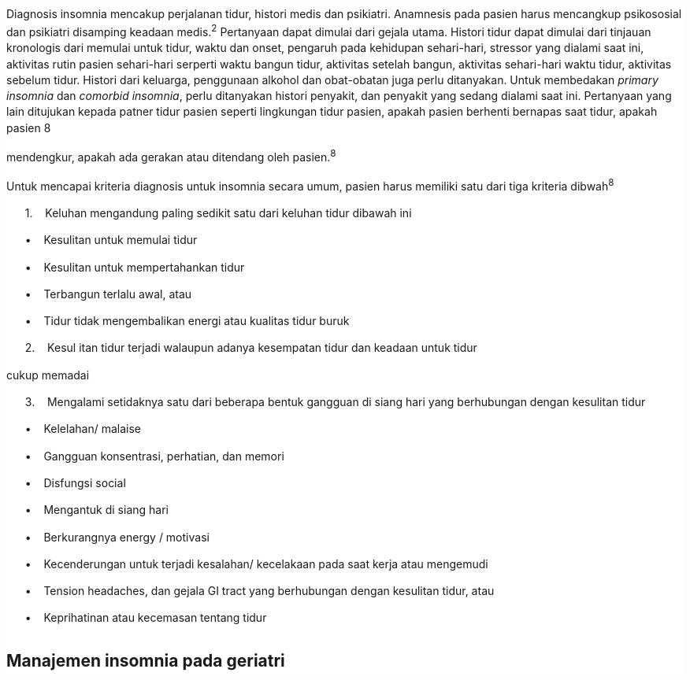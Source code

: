 <p><span class="font4">Diagnosis insomnia mencakup perjalanan tidur, histori medis dan psikiatri. Anamnesis pada pasien harus mencangkup psikososial dan psikiatri disamping keadaan medis.<sup>2</sup> Pertanyaan dapat dimulai dari gejala utama. Histori tidur dapat dimulai dari tinjauan kronologis dari memulai untuk tidur, waktu dan onset, pengaruh pada kehidupan sehari-hari, stressor yang dialami saat ini, aktivitas rutin pasien sehari-hari serperti waktu bangun tidur, aktivitas setelah bangun, aktivitas sehari-hari waktu tidur, aktivitas sebelum tidur. Histori dari keluarga, penggunaan alkohol dan obat-obatan juga perlu ditanyakan. Untuk membedakan </span><span class="font4" style="font-style:italic;">primary insomnia</span><span class="font4"> dan </span><span class="font4" style="font-style:italic;">comorbid insomnia</span><span class="font4">, perlu ditanyakan histori penyakit, dan penyakit yang sedang dialami saat ini. Pertanyaan yang lain ditujukan kepada patner tidur pasien seperti lingkungan tidur pasien, apakah pasien berhenti bernapas saat tidur, apakah pasien </span><span class="font3">8</span></p>
<p><span class="font4">mendengkur, apakah ada gerakan atau ditendang oleh pasien.<sup>8</sup></span></p>
<p><span class="font4">Untuk mencapai kriteria diagnosis untuk insomnia secara umum, pasien harus memiliki satu dari tiga kriteria dibwah<sup>8</sup></span></p>
<ul style="list-style:none;"><li>
<p><span class="font4">1. &nbsp;&nbsp;&nbsp;Keluhan mengandung paling sedikit satu dari keluhan tidur dibawah ini</span></p></li></ul>
<ul style="list-style:none;"><li>
<p><span class="font5">•</span><span class="font4"> &nbsp;&nbsp;&nbsp;Kesulitan untuk memulai tidur</span></p></li>
<li>
<p><span class="font5">•</span><span class="font4"> &nbsp;&nbsp;&nbsp;Kesulitan untuk mempertahankan tidur</span></p></li>
<li>
<p><span class="font5">•</span><span class="font4"> &nbsp;&nbsp;&nbsp;Terbangun terlalu awal, atau</span></p></li>
<li>
<p><span class="font5">•</span><span class="font4"> &nbsp;&nbsp;&nbsp;Tidur tidak mengembalikan energi atau kualitas tidur buruk</span></p></li></ul>
<ul style="list-style:none;"><li>
<p><span class="font4">2. &nbsp;&nbsp;&nbsp;Kesul itan tidur terjadi walaupun adanya kesempatan tidur dan keadaan untuk tidur</span></p></li></ul>
<p><span class="font4">cukup memadai</span></p>
<ul style="list-style:none;"><li>
<p><span class="font4">3. &nbsp;&nbsp;&nbsp;Mengalami setidaknya satu dari beberapa bentuk gangguan di siang hari yang berhubungan dengan kesulitan tidur</span></p></li></ul>
<ul style="list-style:none;"><li>
<p><span class="font5">•</span><span class="font4"> &nbsp;&nbsp;&nbsp;Kelelahan/ malaise</span></p></li>
<li>
<p><span class="font5">•</span><span class="font4"> &nbsp;&nbsp;&nbsp;Gangguan konsentrasi, perhatian, dan memori</span></p></li>
<li>
<p><span class="font5">•</span><span class="font4"> &nbsp;&nbsp;&nbsp;Disfungsi social</span></p></li>
<li>
<p><span class="font5">•</span><span class="font4"> &nbsp;&nbsp;&nbsp;Mengantuk di siang hari</span></p></li>
<li>
<p><span class="font5">•</span><span class="font4"> &nbsp;&nbsp;&nbsp;Berkurangnya energy / motivasi</span></p></li>
<li>
<p><span class="font5">•</span><span class="font4"> &nbsp;&nbsp;&nbsp;Kecenderungan untuk terjadi kesalahan/ kecelakaan pada saat kerja atau mengemudi</span></p></li>
<li>
<p><span class="font5">•</span><span class="font4"> &nbsp;&nbsp;&nbsp;Tension headaches, dan gejala GI tract yang berhubungan dengan kesulitan tidur, atau</span></p></li>
<li>
<p><span class="font5">•</span><span class="font4"> &nbsp;&nbsp;&nbsp;Keprihatinan atau kecemasan tentang tidur</span></p></li></ul>
<h2><a name="bookmark19"></a><span class="font4" style="font-weight:bold;"><a name="bookmark20"></a>Manajemen insomnia pada geriatri</span></h2>